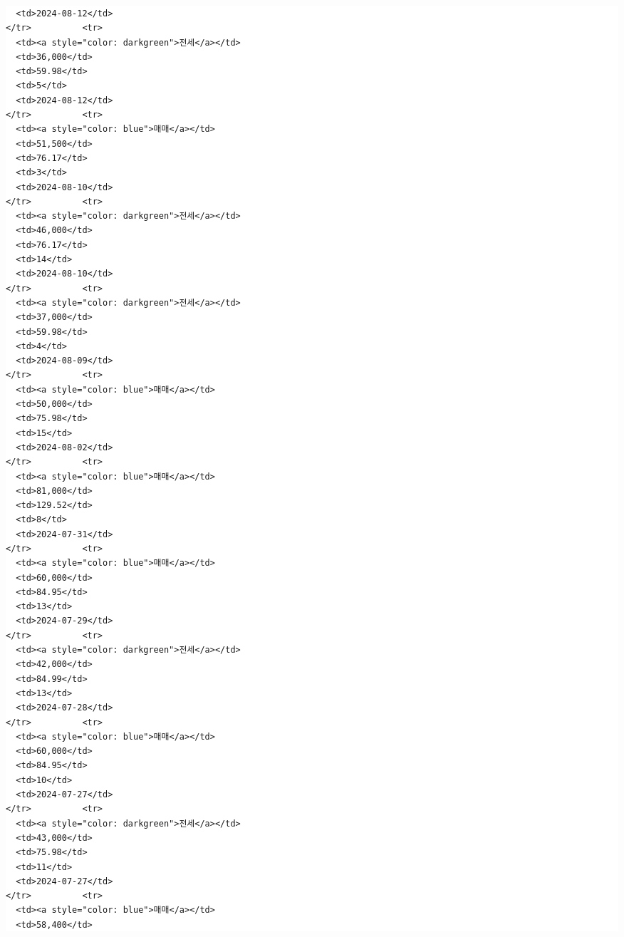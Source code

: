       <td>2024-08-12</td>
    </tr>          <tr>
      <td><a style="color: darkgreen">전세</a></td>
      <td>36,000</td>
      <td>59.98</td>
      <td>5</td>
      <td>2024-08-12</td>
    </tr>          <tr>
      <td><a style="color: blue">매매</a></td>
      <td>51,500</td>
      <td>76.17</td>
      <td>3</td>
      <td>2024-08-10</td>
    </tr>          <tr>
      <td><a style="color: darkgreen">전세</a></td>
      <td>46,000</td>
      <td>76.17</td>
      <td>14</td>
      <td>2024-08-10</td>
    </tr>          <tr>
      <td><a style="color: darkgreen">전세</a></td>
      <td>37,000</td>
      <td>59.98</td>
      <td>4</td>
      <td>2024-08-09</td>
    </tr>          <tr>
      <td><a style="color: blue">매매</a></td>
      <td>50,000</td>
      <td>75.98</td>
      <td>15</td>
      <td>2024-08-02</td>
    </tr>          <tr>
      <td><a style="color: blue">매매</a></td>
      <td>81,000</td>
      <td>129.52</td>
      <td>8</td>
      <td>2024-07-31</td>
    </tr>          <tr>
      <td><a style="color: blue">매매</a></td>
      <td>60,000</td>
      <td>84.95</td>
      <td>13</td>
      <td>2024-07-29</td>
    </tr>          <tr>
      <td><a style="color: darkgreen">전세</a></td>
      <td>42,000</td>
      <td>84.99</td>
      <td>13</td>
      <td>2024-07-28</td>
    </tr>          <tr>
      <td><a style="color: blue">매매</a></td>
      <td>60,000</td>
      <td>84.95</td>
      <td>10</td>
      <td>2024-07-27</td>
    </tr>          <tr>
      <td><a style="color: darkgreen">전세</a></td>
      <td>43,000</td>
      <td>75.98</td>
      <td>11</td>
      <td>2024-07-27</td>
    </tr>          <tr>
      <td><a style="color: blue">매매</a></td>
      <td>58,400</td>